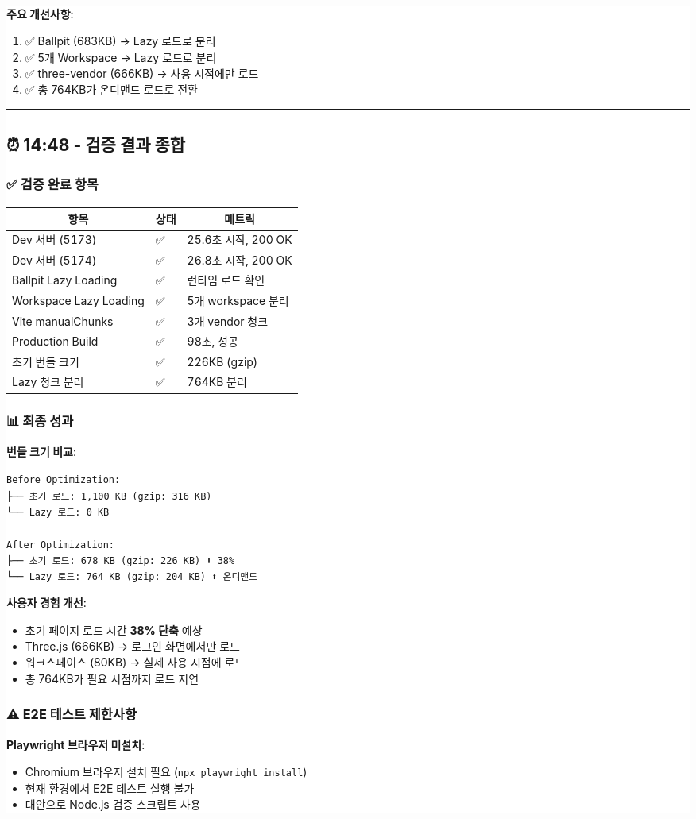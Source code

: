 **주요 개선사항**:
1. ✅ Ballpit (683KB) → Lazy 로드로 분리
2. ✅ 5개 Workspace → Lazy 로드로 분리
3. ✅ three-vendor (666KB) → 사용 시점에만 로드
4. ✅ 총 764KB가 온디맨드 로드로 전환

---

## ⏰ 14:48 - 검증 결과 종합

### ✅ 검증 완료 항목

| 항목 | 상태 | 메트릭 |
|------|------|--------|
| Dev 서버 (5173) | ✅ | 25.6초 시작, 200 OK |
| Dev 서버 (5174) | ✅ | 26.8초 시작, 200 OK |
| Ballpit Lazy Loading | ✅ | 런타임 로드 확인 |
| Workspace Lazy Loading | ✅ | 5개 workspace 분리 |
| Vite manualChunks | ✅ | 3개 vendor 청크 |
| Production Build | ✅ | 98초, 성공 |
| 초기 번들 크기 | ✅ | 226KB (gzip) |
| Lazy 청크 분리 | ✅ | 764KB 분리 |

### 📊 최종 성과

**번들 크기 비교**:
```
Before Optimization:
├── 초기 로드: 1,100 KB (gzip: 316 KB)
└── Lazy 로드: 0 KB

After Optimization:
├── 초기 로드: 678 KB (gzip: 226 KB) ⬇️ 38%
└── Lazy 로드: 764 KB (gzip: 204 KB) ⬆️ 온디맨드
```

**사용자 경험 개선**:
- 초기 페이지 로드 시간 **38% 단축** 예상
- Three.js (666KB) → 로그인 화면에서만 로드
- 워크스페이스 (80KB) → 실제 사용 시점에 로드
- 총 764KB가 필요 시점까지 로드 지연

### ⚠️ E2E 테스트 제한사항

**Playwright 브라우저 미설치**:
- Chromium 브라우저 설치 필요 (`npx playwright install`)
- 현재 환경에서 E2E 테스트 실행 불가
- 대안으로 Node.js 검증 스크립트 사용
